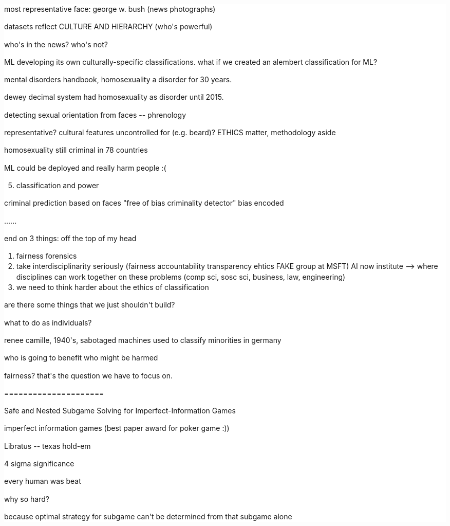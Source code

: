 most representative face: george w. bush (news photographs)

datasets reflect CULTURE AND HIERARCHY (who's powerful)

who's in the news? who's not?

ML developing its own culturally-specific classifications. what if we created an alembert classification for ML?

mental disorders handbook, homosexuality a disorder for 30 years.

dewey decimal system had homosexuality as disorder until 2015.

detecting sexual orientation from faces -- phrenology

representative? cultural features uncontrolled for (e.g. beard)? ETHICS matter, methodology aside

homosexuality still criminal in 78 countries

ML could be deployed and really harm people :(

5. classification and power

criminal prediction based on faces  "free of bias criminality detector" bias encoded

......

end on 3 things: off the top of my head

1. fairness forensics
2. take interdisciplinarity seriously (fairness accountability transparency ehtics FAKE group at MSFT)
	AI now institute --> where disciplines can work together on these problems (comp sci, sosc sci, business, law, engineering)
3. we need to think harder about the ethics of classification

are there some things that we just shouldn't build?

what to do as individuals?

renee camille, 1940's, sabotaged machines used to classify minorities in germany

who is going to benefit
who might be harmed

fairness? that's the question we have to focus on.

=====================

Safe and Nested Subgame Solving for Imperfect-Information Games


imperfect information games (best paper award for poker game :))

Libratus -- texas hold-em

4 sigma significance

every human was beat

why so hard?

because optimal strategy for subgame can't be determined from that subgame alone
